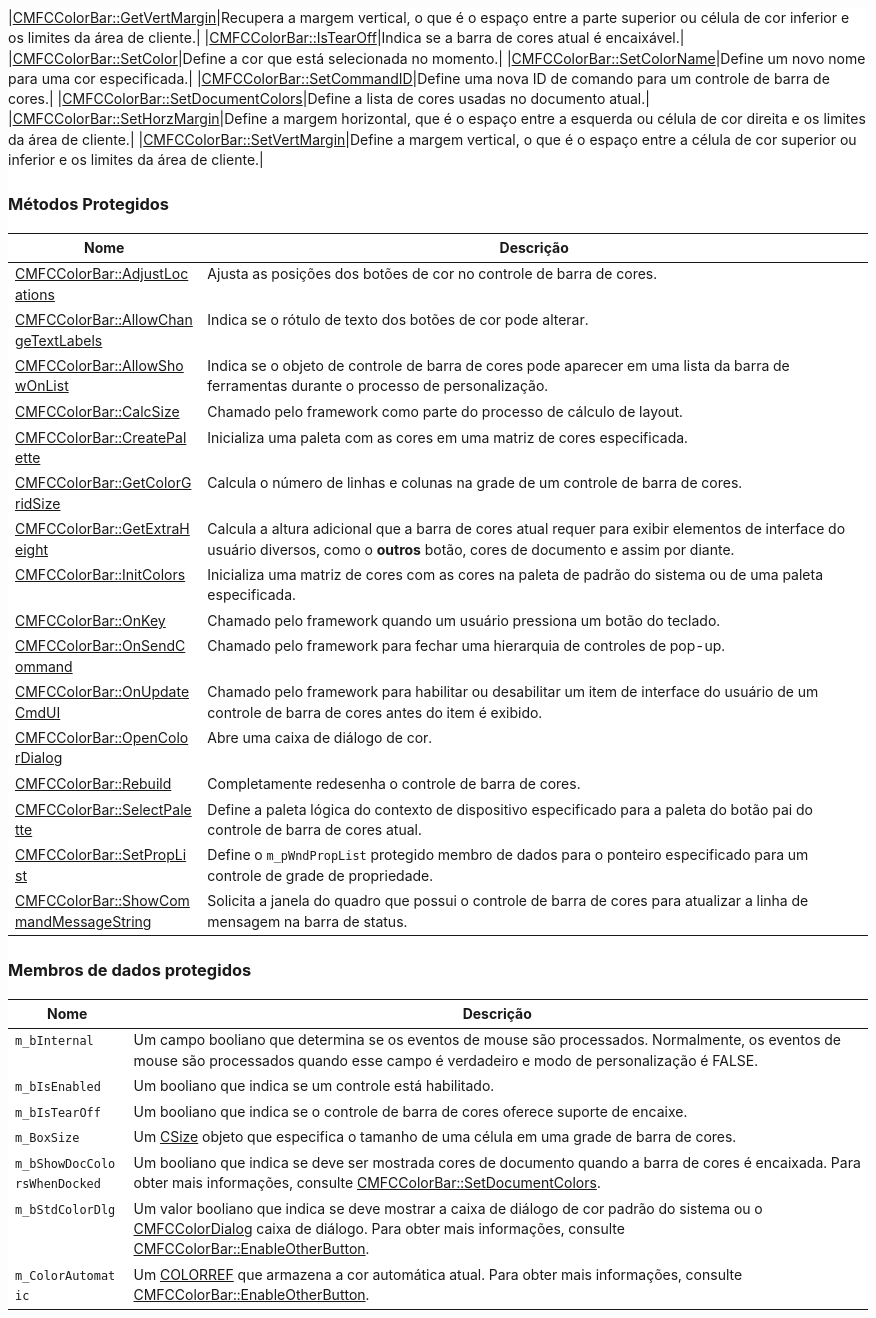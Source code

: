 |[CMFCColorBar::GetVertMargin](#getvertmargin)|Recupera a margem vertical, o que é o espaço entre a parte superior ou célula de cor inferior e os limites da área de cliente.|
|[CMFCColorBar::IsTearOff](#istearoff)|Indica se a barra de cores atual é encaixável.|
|[CMFCColorBar::SetColor](#setcolor)|Define a cor que está selecionada no momento.|
|[CMFCColorBar::SetColorName](#setcolorname)|Define um novo nome para uma cor especificada.|
|[CMFCColorBar::SetCommandID](#setcommandid)|Define uma nova ID de comando para um controle de barra de cores.|
|[CMFCColorBar::SetDocumentColors](#setdocumentcolors)|Define a lista de cores usadas no documento atual.|
|[CMFCColorBar::SetHorzMargin](#sethorzmargin)|Define a margem horizontal, que é o espaço entre a esquerda ou célula de cor direita e os limites da área de cliente.|
|[CMFCColorBar::SetVertMargin](#setvertmargin)|Define a margem vertical, o que é o espaço entre a célula de cor superior ou inferior e os limites da área de cliente.|

### <a name="protected-methods"></a>Métodos Protegidos

|Nome|Descrição|
|----------|-----------------|
|[CMFCColorBar::AdjustLocations](#adjustlocations)|Ajusta as posições dos botões de cor no controle de barra de cores.|
|[CMFCColorBar::AllowChangeTextLabels](#allowchangetextlabels)|Indica se o rótulo de texto dos botões de cor pode alterar.|
|[CMFCColorBar::AllowShowOnList](#allowshowonlist)|Indica se o objeto de controle de barra de cores pode aparecer em uma lista da barra de ferramentas durante o processo de personalização.|
|[CMFCColorBar::CalcSize](#calcsize)|Chamado pelo framework como parte do processo de cálculo de layout.|
|[CMFCColorBar::CreatePalette](#createpalette)|Inicializa uma paleta com as cores em uma matriz de cores especificada.|
|[CMFCColorBar::GetColorGridSize](#getcolorgridsize)|Calcula o número de linhas e colunas na grade de um controle de barra de cores.|
|[CMFCColorBar::GetExtraHeight](#getextraheight)|Calcula a altura adicional que a barra de cores atual requer para exibir elementos de interface do usuário diversos, como o **outros** botão, cores de documento e assim por diante.|
|[CMFCColorBar::InitColors](#initcolors)|Inicializa uma matriz de cores com as cores na paleta de padrão do sistema ou de uma paleta especificada.|
|[CMFCColorBar::OnKey](#onkey)|Chamado pelo framework quando um usuário pressiona um botão do teclado.|
|[CMFCColorBar::OnSendCommand](#onsendcommand)|Chamado pelo framework para fechar uma hierarquia de controles de pop-up.|
|[CMFCColorBar::OnUpdateCmdUI](#onupdatecmdui)|Chamado pelo framework para habilitar ou desabilitar um item de interface do usuário de um controle de barra de cores antes do item é exibido.|
|[CMFCColorBar::OpenColorDialog](#opencolordialog)|Abre uma caixa de diálogo de cor.|
|[CMFCColorBar::Rebuild](#rebuild)|Completamente redesenha o controle de barra de cores.|
|[CMFCColorBar::SelectPalette](#selectpalette)|Define a paleta lógica do contexto de dispositivo especificado para a paleta do botão pai do controle de barra de cores atual.|
|[CMFCColorBar::SetPropList](#setproplist)|Define o `m_pWndPropList` protegido membro de dados para o ponteiro especificado para um controle de grade de propriedade.|
|[CMFCColorBar::ShowCommandMessageString](#showcommandmessagestring)|Solicita a janela do quadro que possui o controle de barra de cores para atualizar a linha de mensagem na barra de status.|

### <a name="protected-data-members"></a>Membros de dados protegidos

|Nome|Descrição|
|----------|-----------------|
|`m_bInternal`|Um campo booliano que determina se os eventos de mouse são processados. Normalmente, os eventos de mouse são processados quando esse campo é verdadeiro e modo de personalização é FALSE.|
|`m_bIsEnabled`|Um booliano que indica se um controle está habilitado.|
|`m_bIsTearOff`|Um booliano que indica se o controle de barra de cores oferece suporte de encaixe.|
|`m_BoxSize`|Um [CSize](../../atl-mfc-shared/reference/csize-class.md) objeto que especifica o tamanho de uma célula em uma grade de barra de cores.|
|`m_bShowDocColorsWhenDocked`|Um booliano que indica se deve ser mostrada cores de documento quando a barra de cores é encaixada. Para obter mais informações, consulte [CMFCColorBar::SetDocumentColors](#setdocumentcolors).|
|`m_bStdColorDlg`|Um valor booliano que indica se deve mostrar a caixa de diálogo de cor padrão do sistema ou o [CMFCColorDialog](../../mfc/reference/cmfccolordialog-class.md) caixa de diálogo. Para obter mais informações, consulte [CMFCColorBar::EnableOtherButton](#enableotherbutton).|
|`m_ColorAutomatic`|Um [COLORREF](/windows/desktop/gdi/colorref) que armazena a cor automática atual. Para obter mais informações, consulte [CMFCColorBar::EnableOtherButton](#enableotherbutton).|